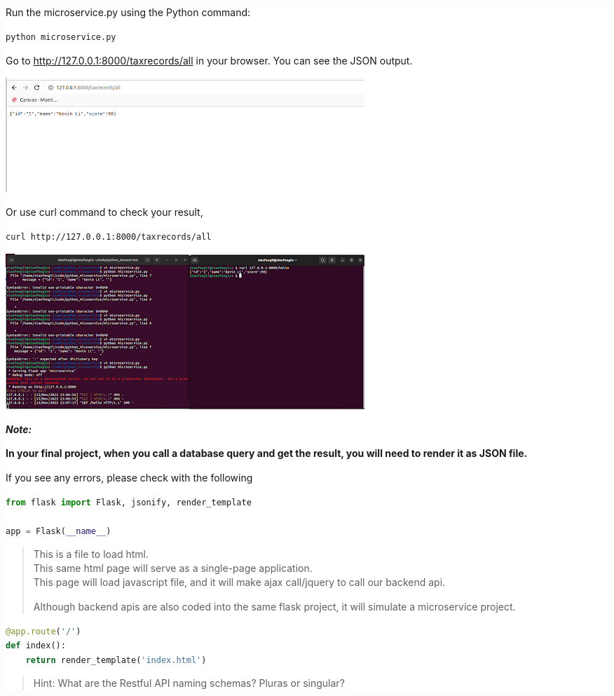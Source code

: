 Run the microservice.py using the Python command:

`python microservice.py`

Go to http://127.0.0.1:8000/taxrecords/all in your browser. You can see the JSON output.

![MonolithVsMicroservice](../../../images/advanced_database/microservice7.png)

Or use curl command to check your result,

`curl http://127.0.0.1:8000/taxrecords/all`

![MonolithVsMicroservice](../../../images/advanced_database/microservice8.png)

_**Note:**_ 

**In your final project, when you call a database query and get the result, you will need to render it as JSON file.**

If you see any errors, please check with the following 


```python
from flask import Flask, jsonify, render_template

app = Flask(__name__)
```


> This is a file to load html.  
> This same html page will serve as a single-page application.  
> This page will load javascript file, and it will make ajax call/jquery to call our backend api.  
>  
> Although backend apis are also coded into the same flask project, it will simulate a microservice project.

```python
@app.route('/')
def index():
    return render_template('index.html')
```
> Hint: What are the Restful API naming schemas? Pluras or singular?
